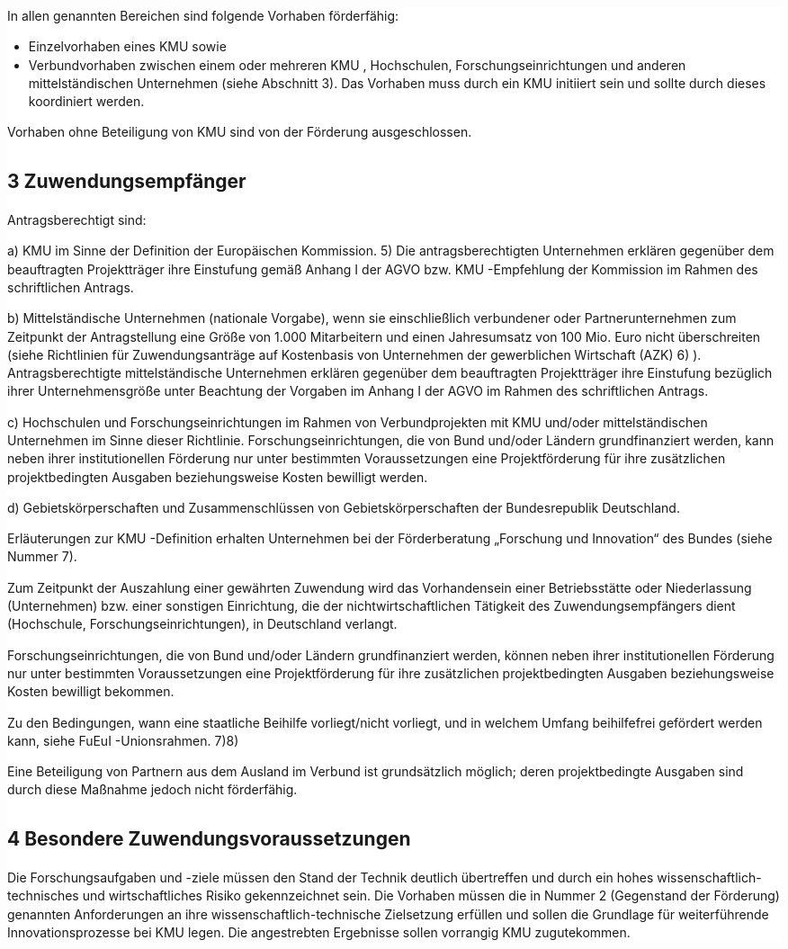 In allen genannten Bereichen sind folgende Vorhaben förderfähig: 

  * Einzelvorhaben eines  KMU  sowie 
  * Verbundvorhaben zwischen einem oder mehreren  KMU  , Hochschulen, Forschungseinrichtungen und anderen mittelständischen Unternehmen (siehe Abschnitt 3). Das Vorhaben muss durch ein  KMU  initiiert sein und sollte durch dieses koordiniert werden. 



Vorhaben ohne Beteiligung von  KMU  sind von der Förderung ausgeschlossen. 

##  3 Zuwendungsempfänger 

Antragsberechtigt sind: 

a)  KMU  im Sinne der Definition der Europäischen Kommission.  5)  Die antragsberechtigten Unternehmen erklären gegenüber dem beauftragten Projektträger ihre Einstufung gemäß Anhang I der  AGVO  bzw.  KMU  -Empfehlung der Kommission im Rahmen des schriftlichen Antrags. 

b) Mittelständische Unternehmen (nationale Vorgabe), wenn sie einschließlich verbundener oder Partnerunternehmen zum Zeitpunkt der Antragstellung eine Größe von 1.000 Mitarbeitern und einen Jahresumsatz von 100  Mio.  Euro nicht überschreiten (siehe Richtlinien für Zuwendungsanträge auf Kostenbasis von Unternehmen der gewerblichen Wirtschaft (AZK)  6)  ). Antragsberechtigte mittelständische Unternehmen erklären gegenüber dem beauftragten Projektträger ihre Einstufung bezüglich ihrer Unternehmensgröße unter Beachtung der Vorgaben im Anhang I der  AGVO  im Rahmen des schriftlichen Antrags. 

c) Hochschulen und Forschungseinrichtungen im Rahmen von Verbundprojekten mit  KMU  und/oder mittelständischen Unternehmen im Sinne dieser Richtlinie. Forschungseinrichtungen, die von Bund und/oder Ländern grundfinanziert werden, kann neben ihrer institutionellen Förderung nur unter bestimmten Voraussetzungen eine Projektförderung für ihre zusätzlichen projektbedingten Ausgaben beziehungsweise Kosten bewilligt werden. 

d) Gebietskörperschaften und Zusammenschlüssen von Gebietskörperschaften der Bundesrepublik Deutschland. 

Erläuterungen zur  KMU  -Definition erhalten Unternehmen bei der Förderberatung „Forschung und Innovation“ des Bundes (siehe Nummer 7). 

Zum Zeitpunkt der Auszahlung einer gewährten Zuwendung wird das Vorhandensein einer Betriebsstätte oder Niederlassung (Unternehmen)  bzw.  einer sonstigen Einrichtung, die der nichtwirtschaftlichen Tätigkeit des Zuwendungsempfängers dient (Hochschule, Forschungseinrichtungen), in Deutschland verlangt. 

Forschungseinrichtungen, die von Bund und/oder Ländern grundfinanziert werden, können neben ihrer institutionellen Förderung nur unter bestimmten Voraussetzungen eine Projektförderung für ihre zusätzlichen projektbedingten Ausgaben beziehungsweise Kosten bewilligt bekommen. 

Zu den Bedingungen, wann eine staatliche Beihilfe vorliegt/nicht vorliegt, und in welchem Umfang beihilfefrei gefördert werden kann, siehe  FuEuI  -Unionsrahmen.  7)8) 

Eine Beteiligung von Partnern aus dem Ausland im Verbund ist grundsätzlich möglich; deren projektbedingte Ausgaben sind durch diese Maßnahme jedoch nicht förderfähig. 

##  4 Besondere Zuwendungsvoraussetzungen 

Die Forschungsaufgaben und -ziele müssen den Stand der Technik deutlich übertreffen und durch ein hohes wissenschaftlich-technisches und wirtschaftliches Risiko gekennzeichnet sein. Die Vorhaben müssen die in Nummer 2 (Gegenstand der Förderung) genannten Anforderungen an ihre wissenschaftlich-technische Zielsetzung erfüllen und sollen die Grundlage für weiterführende Innovationsprozesse bei  KMU  legen. Die angestrebten Ergebnisse sollen vorrangig  KMU  zugutekommen. 
